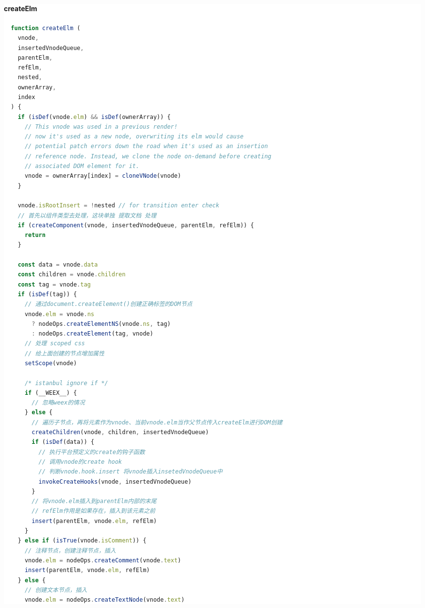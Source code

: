 ```javascript
```

#### createElm

```javascript
  function createElm (
    vnode,
    insertedVnodeQueue,
    parentElm,
    refElm,
    nested,
    ownerArray,
    index
  ) {
    if (isDef(vnode.elm) && isDef(ownerArray)) {
      // This vnode was used in a previous render!
      // now it's used as a new node, overwriting its elm would cause
      // potential patch errors down the road when it's used as an insertion
      // reference node. Instead, we clone the node on-demand before creating
      // associated DOM element for it.
      vnode = ownerArray[index] = cloneVNode(vnode)
    }

    vnode.isRootInsert = !nested // for transition enter check
    // 首先以组件类型去处理，这块单独 提取文档 处理
    if (createComponent(vnode, insertedVnodeQueue, parentElm, refElm)) {
      return
    }

    const data = vnode.data
    const children = vnode.children
    const tag = vnode.tag
    if (isDef(tag)) {
      // 通过document.createElement()创建正确标签的DOM节点
      vnode.elm = vnode.ns
        ? nodeOps.createElementNS(vnode.ns, tag)
        : nodeOps.createElement(tag, vnode)
      // 处理 scoped css
      // 给上面创建的节点增加属性
      setScope(vnode)

      /* istanbul ignore if */
      if (__WEEX__) {
        // 忽略weex的情况
      } else {
        // 遍历子节点，再将元素作为vnode、当前vnode.elm当作父节点传入createElm进行DOM创建
        createChildren(vnode, children, insertedVnodeQueue)
        if (isDef(data)) {
          // 执行平台预定义的create的钩子函数
          // 调用vnode的create hook
          // 判断vnode.hook.insert 将vnode插入insetedVnodeQueue中
          invokeCreateHooks(vnode, insertedVnodeQueue)
        }
        // 将vnode.elm插入到parentElm内部的末尾
        // refElm作用是如果存在，插入到该元素之前
        insert(parentElm, vnode.elm, refElm)
      }
    } else if (isTrue(vnode.isComment)) {
      // 注释节点，创建注释节点，插入
      vnode.elm = nodeOps.createComment(vnode.text)
      insert(parentElm, vnode.elm, refElm)
    } else {
      // 创建文本节点，插入
      vnode.elm = nodeOps.createTextNode(vnode.text)
```